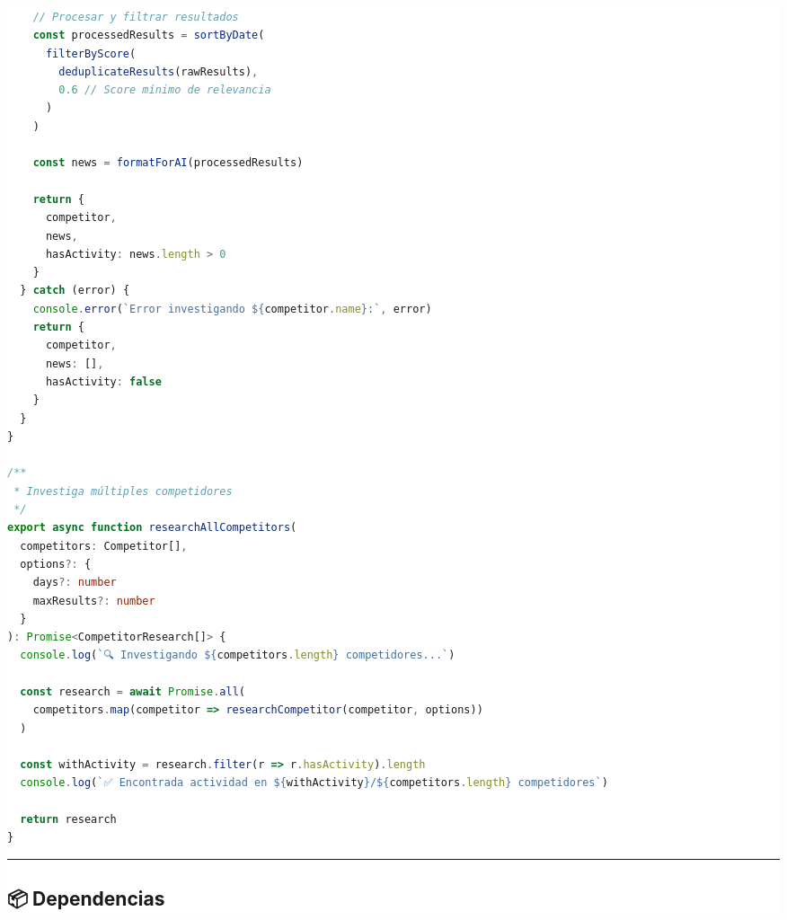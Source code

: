 ```typescript
    // Procesar y filtrar resultados
    const processedResults = sortByDate(
      filterByScore(
        deduplicateResults(rawResults),
        0.6 // Score mínimo de relevancia
      )
    )
    
    const news = formatForAI(processedResults)
    
    return {
      competitor,
      news,
      hasActivity: news.length > 0
    }
  } catch (error) {
    console.error(`Error investigando ${competitor.name}:`, error)
    return {
      competitor,
      news: [],
      hasActivity: false
    }
  }
}

/**
 * Investiga múltiples competidores
 */
export async function researchAllCompetitors(
  competitors: Competitor[],
  options?: {
    days?: number
    maxResults?: number
  }
): Promise<CompetitorResearch[]> {
  console.log(`🔍 Investigando ${competitors.length} competidores...`)
  
  const research = await Promise.all(
    competitors.map(competitor => researchCompetitor(competitor, options))
  )
  
  const withActivity = research.filter(r => r.hasActivity).length
  console.log(`✅ Encontrada actividad en ${withActivity}/${competitors.length} competidores`)
  
  return research
}
```

---

## 📦 Dependencias
